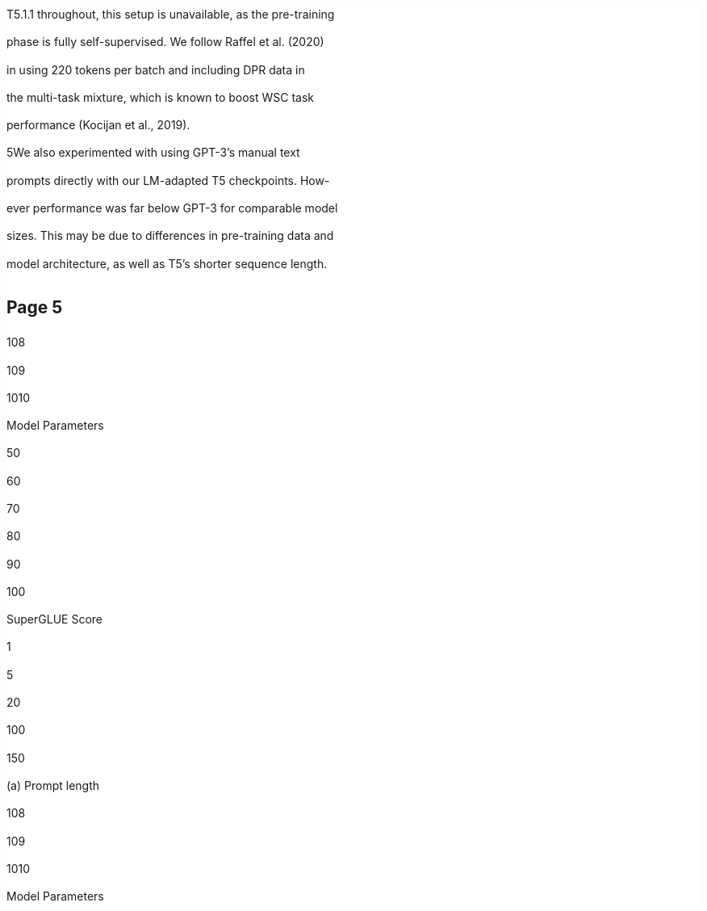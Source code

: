 T5.1.1 throughout, this setup is unavailable, as the pre-training

phase is fully self-supervised. We follow Raffel et al. (2020)

in using 220 tokens per batch and including DPR data in

the multi-task mixture, which is known to boost WSC task

performance (Kocijan et al., 2019).

5We also experimented with using GPT-3’s manual text

prompts directly with our LM-adapted T5 checkpoints. How-

ever performance was far below GPT-3 for comparable model

sizes. This may be due to differences in pre-training data and

model architecture, as well as T5’s shorter sequence length.

## Page 5

108

109

1010

Model Parameters

50

60

70

80

90

100

SuperGLUE Score

1

5

20

100

150

(a) Prompt length

108

109

1010

Model Parameters
